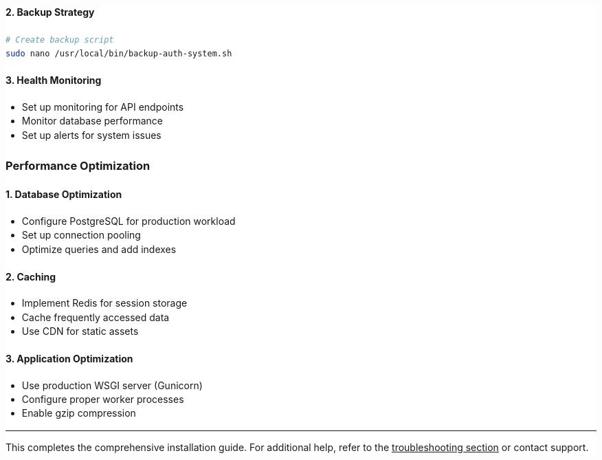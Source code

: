 #### 2. Backup Strategy
```bash
# Create backup script
sudo nano /usr/local/bin/backup-auth-system.sh
```

#### 3. Health Monitoring
- Set up monitoring for API endpoints
- Monitor database performance
- Set up alerts for system issues

### Performance Optimization

#### 1. Database Optimization
- Configure PostgreSQL for production workload
- Set up connection pooling
- Optimize queries and add indexes

#### 2. Caching
- Implement Redis for session storage
- Cache frequently accessed data
- Use CDN for static assets

#### 3. Application Optimization
- Use production WSGI server (Gunicorn)
- Configure proper worker processes
- Enable gzip compression

---

This completes the comprehensive installation guide. For additional help, refer to the [troubleshooting section](#troubleshooting) or contact support.

